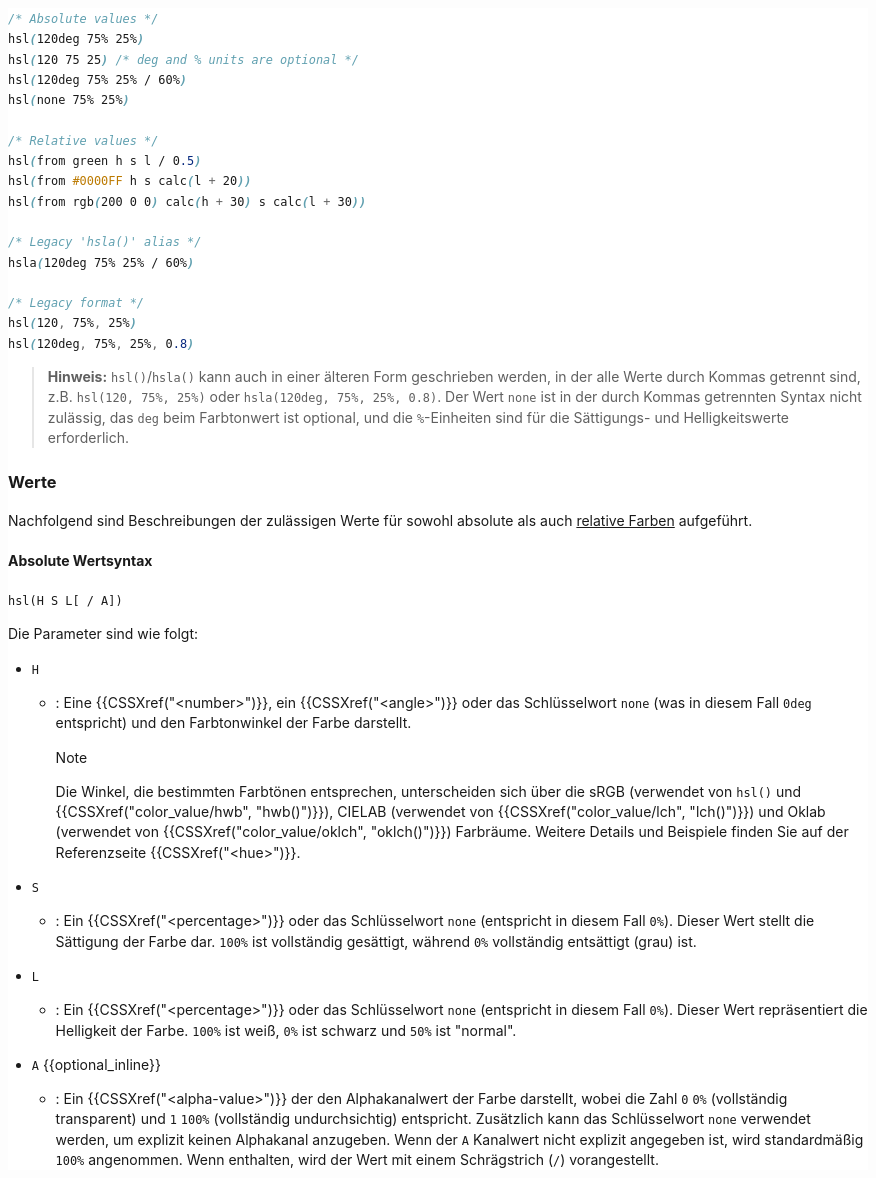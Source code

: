 ```css
/* Absolute values */
hsl(120deg 75% 25%)
hsl(120 75 25) /* deg and % units are optional */
hsl(120deg 75% 25% / 60%)
hsl(none 75% 25%)

/* Relative values */
hsl(from green h s l / 0.5)
hsl(from #0000FF h s calc(l + 20))
hsl(from rgb(200 0 0) calc(h + 30) s calc(l + 30))

/* Legacy 'hsla()' alias */
hsla(120deg 75% 25% / 60%)

/* Legacy format */
hsl(120, 75%, 25%)
hsl(120deg, 75%, 25%, 0.8)
```

> **Hinweis:** `hsl()`/`hsla()` kann auch in einer älteren Form geschrieben werden, in der alle Werte durch Kommas getrennt sind, z.B. `hsl(120, 75%, 25%)` oder `hsla(120deg, 75%, 25%, 0.8)`. Der Wert `none` ist in der durch Kommas getrennten Syntax nicht zulässig, das `deg` beim Farbtonwert ist optional, und die `%`-Einheiten sind für die Sättigungs- und Helligkeitswerte erforderlich.

### Werte

Nachfolgend sind Beschreibungen der zulässigen Werte für sowohl absolute als auch [relative Farben](/de/docs/Web/CSS/CSS_colors/Relative_colors) aufgeführt.

#### Absolute Wertsyntax

```plain
hsl(H S L[ / A])
```

Die Parameter sind wie folgt:

- `H`

  - : Eine {{CSSXref("&lt;number&gt;")}}, ein {{CSSXref("&lt;angle&gt;")}} oder das Schlüsselwort `none` (was in diesem Fall `0deg` entspricht) und den Farbtonwinkel der Farbe darstellt.

    > [!NOTE]
    > Die Winkel, die bestimmten Farbtönen entsprechen, unterscheiden sich über die sRGB (verwendet von `hsl()` und {{CSSXref("color_value/hwb", "hwb()")}}), CIELAB (verwendet von {{CSSXref("color_value/lch", "lch()")}}) und Oklab (verwendet von {{CSSXref("color_value/oklch", "oklch()")}}) Farbräume. Weitere Details und Beispiele finden Sie auf der Referenzseite {{CSSXref("&lt;hue&gt;")}}.

- `S`
  - : Ein {{CSSXref("&lt;percentage&gt;")}} oder das Schlüsselwort `none` (entspricht in diesem Fall `0%`). Dieser Wert stellt die Sättigung der Farbe dar. `100%` ist vollständig gesättigt, während `0%` vollständig entsättigt (grau) ist.
- `L`
  - : Ein {{CSSXref("&lt;percentage&gt;")}} oder das Schlüsselwort `none` (entspricht in diesem Fall `0%`). Dieser Wert repräsentiert die Helligkeit der Farbe. `100%` ist weiß, `0%` ist schwarz und `50%` ist "normal".
- `A` {{optional_inline}}
  - : Ein {{CSSXref("&lt;alpha-value&gt;")}} der den Alphakanalwert der Farbe darstellt, wobei die Zahl `0` `0%` (vollständig transparent) und `1` `100%` (vollständig undurchsichtig) entspricht. Zusätzlich kann das Schlüsselwort `none` verwendet werden, um explizit keinen Alphakanal anzugeben. Wenn der `A` Kanalwert nicht explizit angegeben ist, wird standardmäßig `100%` angenommen. Wenn enthalten, wird der Wert mit einem Schrägstrich (`/`) vorangestellt.
